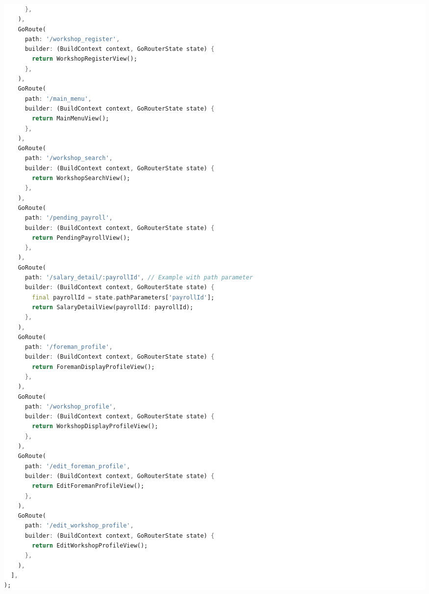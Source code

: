 ```dart
      },
    ),
    GoRoute(
      path: '/workshop_register',
      builder: (BuildContext context, GoRouterState state) {
        return WorkshopRegisterView();
      },
    ),
    GoRoute(
      path: '/main_menu',
      builder: (BuildContext context, GoRouterState state) {
        return MainMenuView();
      },
    ),
    GoRoute(
      path: '/workshop_search',
      builder: (BuildContext context, GoRouterState state) {
        return WorkshopSearchView();
      },
    ),
    GoRoute(
      path: '/pending_payroll',
      builder: (BuildContext context, GoRouterState state) {
        return PendingPayrollView();
      },
    ),
    GoRoute(
      path: '/salary_detail/:payrollId', // Example with path parameter
      builder: (BuildContext context, GoRouterState state) {
        final payrollId = state.pathParameters['payrollId'];
        return SalaryDetailView(payrollId: payrollId);
      },
    ),
    GoRoute(
      path: '/foreman_profile',
      builder: (BuildContext context, GoRouterState state) {
        return ForemanDisplayProfileView();
      },
    ),
    GoRoute(
      path: '/workshop_profile',
      builder: (BuildContext context, GoRouterState state) {
        return WorkshopDisplayProfileView();
      },
    ),
    GoRoute(
      path: '/edit_foreman_profile',
      builder: (BuildContext context, GoRouterState state) {
        return EditForemanProfileView();
      },
    ),
    GoRoute(
      path: '/edit_workshop_profile',
      builder: (BuildContext context, GoRouterState state) {
        return EditWorkshopProfileView();
      },
    ),
  ],
);
```
